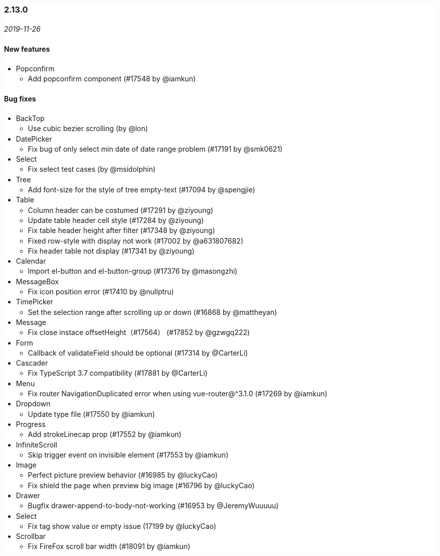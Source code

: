 ### 2.13.0

*2019-11-26*

#### New features

- Popconfirm
    - Add popconfirm component (#17548 by @iamkun)

#### Bug fixes

- BackTop
    - Use cubic bezier scrolling (by @lon)
- DatePicker
    - Fix bug of only select min date of date range problem (#17191 by @smk0621)
- Select
    - Fix select test cases (by @msidolphin)
- Tree
    - Add font-size for the style of tree empty-text (#17094 by @spengjie)
- Table
    - Column header can be costumed (#17291 by @ziyoung)
    - Update table header cell style (#17284 by @ziyoung)
    - Fix table header height after filter (#17348 by @ziyoung)
    - Fixed row-style with display not work (#17002 by @a631807682)
    - Fix header table not display (#17341 by @ziyoung)
- Calendar
    - Import el-button and el-button-group (#17376 by @masongzhi)
- MessageBox
    - Fix icon position error (#17410 by @nullptru)
- TimePicker
    - Set the selection range after scrolling up or down (#16868 by @mattheyan)
- Message
    - Fix close instace offsetHeight（#17564） (#17852 by @gzwgq222)
- Form
    - Callback of validateField should be optional (#17314 by @CarterLi)
- Cascader
    - Fix TypeScript 3.7 compatibility (#17881 by @CarterLi)
- Menu
    - Fix router NavigationDuplicated error when using vue-router@^3.1.0 (#17269 by @iamkun)
- Dropdown
    - Update type file (#17550 by @iamkun)
- Progress
    - Add strokeLinecap prop (#17552 by @iamkun)
- InfiniteScroll
    - Skip trigger event on invisible element (#17553 by @iamkun)
- Image
    - Perfect picture preview behavior (#16985 by @luckyCao)
    - Fix shield the page when preview big image (#16796 by @luckyCao)
- Drawer
    - Bugfix drawer-append-to-body-not-working (#16953 by @JeremyWuuuuu)
- Select
    - Fix tag show value or empty issue (17199 by @luckyCao)
- Scrollbar
    - Fix FireFox scroll bar width (#18091 by @iamkun)
